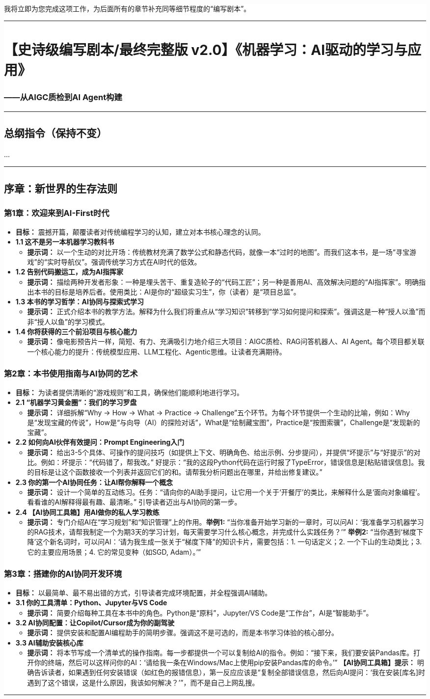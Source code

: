 我将立即为您完成这项工作，为后面所有的章节补充同等细节程度的“编写剧本”。

---

# **【史诗级编写剧本/最终完整版 v2.0】《机器学习：AI驱动的学习与应用》**
### **——从AIGC质检到AI Agent构建**

---
## **总纲指令（保持不变）**
...

---
## **序章：新世界的生存法则**

### **第1章：欢迎来到AI-First时代**
*   **目标：** 震撼开篇，颠覆读者对传统编程学习的认知，建立对本书核心理念的认同。
*   **1.1 这不是另一本机器学习教科书**
    *   **提示词：** 以一个生动的对比开场：传统教材充满了数学公式和静态代码，就像一本“过时的地图”。而我们这本书，是一场“寻宝游戏”的“实时导航仪”。强调传统学习方式在AI时代的低效。
*   **1.2 告别代码搬运工，成为AI指挥家**
    *   **提示词：** 描绘两种开发者形象：一种是埋头苦干、重复造轮子的“代码工匠”；另一种是善用AI、高效解决问题的“AI指挥家”。明确指出本书的目标是培养后者。使用类比：AI是你的“超级实习生”，你（读者）是“项目总监”。
*   **1.3 本书的学习哲学：AI协同与探索式学习**
    *   **提示词：** 正式介绍本书的教学方法。解释为什么我们将重点从“学习知识”转移到“学习如何提问和探索”。强调这是一种“授人以渔”而非“授人以鱼”的学习模式。
*   **1.4 你将获得的三个前沿项目与核心能力**
    *   **提示词：** 像电影预告片一样，简短、有力、充满吸引力地介绍三大项目：AIGC质检、RAG问答机器人、AI Agent。每个项目都关联一个核心能力的提升：传统模型应用、LLM工程化、Agentic思维。让读者充满期待。

### **第2章：本书使用指南与AI协同的艺术**
*   **目标：** 为读者提供清晰的“游戏规则”和工具，确保他们能顺利地进行学习。
*   **2.1 “机器学习黄金圈”：我们的学习罗盘**
    *   **提示词：** 详细拆解“Why -> How -> What -> Practice -> Challenge”五个环节。为每个环节提供一个生动的比喻，例如：Why是“发现宝藏的传说”，How是“与向导（AI）的探险对话”，What是“绘制藏宝图”，Practice是“按图索骥”，Challenge是“发现新的宝藏”。
*   **2.2 如何向AI伙伴有效提问：Prompt Engineering入门**
    *   **提示词：** 给出3-5个具体、可操作的提问技巧（如提供上下文、明确角色、给出示例、分步提问），并提供“坏提示”与“好提示”的对比。例如：坏提示：“代码错了，帮我改。” 好提示：“我的这段Python代码在运行时报了TypeError，错误信息是[粘贴错误信息]。我的目标是让这个函数接收一个列表并返回它们的和。请帮我分析问题出在哪里，并给出修复建议。”
*   **2.3 你的第一个AI协同任务：让AI帮你解释一个概念**
    *   **提示词：** 设计一个简单的互动练习。任务：“请向你的AI助手提问，让它用一个关于‘开餐厅’的类比，来解释什么是‘面向对象编程’。看看谁的AI解释得最有趣、最清晰。” 引导读者迈出与AI协同的第一步。
*   **2.4 【AI协同工具箱】用AI做你的私人学习教练**
    *   **提示词：** 专门介绍AI在“学习规划”和“知识管理”上的作用。**举例1:** “当你准备开始学习新的一章时，可以问AI：‘我准备学习机器学习的RAG技术，请帮我制定一个为期3天的学习计划，每天需要学习什么核心概念，并完成什么实践任务？’” **举例2:** “当你遇到‘梯度下降’这个新名词时，可以问AI：‘请为我生成一张关于“梯度下降”的知识卡片，需要包括：1. 一句话定义；2. 一个下山的生动类比；3. 它的主要应用场景；4. 它的常见变种（如SGD, Adam）。’”

### **第3章：搭建你的AI协同开发环境**
*   **目标：** 以最简单、最不易出错的方式，引导读者完成环境配置，并全程强调AI辅助。
*   **3.1 你的工具清单：Python、Jupyter与VS Code**
    *   **提示词：** 简要介绍每种工具在本书中的角色。Python是“原料”，Jupyter/VS Code是“工作台”，AI是“智能助手”。
*   **3.2 AI协同配置：让Copilot/Cursor成为你的副驾驶**
    *   **提示词：** 提供安装和配置AI编程助手的简明步骤。强调这不是可选的，而是本书学习体验的核心部分。
*   **3.3 AI辅助安装核心库**
    *   **提示词：** 将本节写成一个清单式的操作指南。每一步都提供一个可以复制给AI的指令。例如：“接下来，我们要安装Pandas库。打开你的终端，然后可以这样问你的AI：‘请给我一条在Windows/Mac上使用pip安装Pandas库的命令。’” **【AI协同工具箱】提示：** 明确告诉读者，如果遇到任何安装错误（如红色的报错信息），第一反应应该是“复制全部错误信息，然后向AI提问：‘我在安装[库名]时遇到了这个错误，这是什么原因，我该如何解决？’”，而不是自己上网乱搜。

---